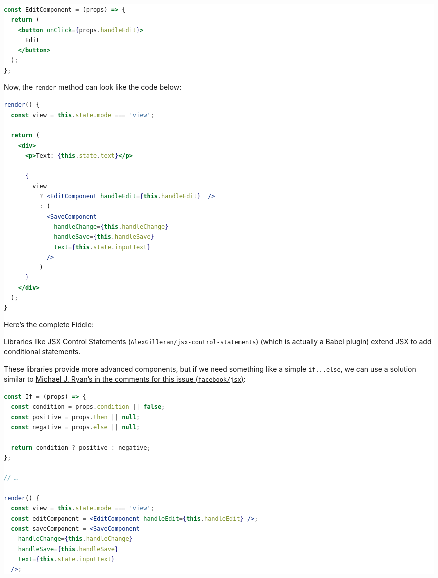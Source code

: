 ```jsx title="EditComponent.jsx"
const EditComponent = (props) => {
  return (
    <button onClick={props.handleEdit}>
      Edit
    </button>
  );
};
```

Now, the `render` method can look like the code below:

```jsx
render() {
  const view = this.state.mode === 'view';

  return (
    <div>
      <p>Text: {this.state.text}</p>

      {
        view
          ? <EditComponent handleEdit={this.handleEdit}  />
          : (
            <SaveComponent 
              handleChange={this.handleChange}
              handleSave={this.handleSave}
              text={this.state.inputText}
            />
          )
      } 
    </div>
  );
}
```

Here’s the complete Fiddle:  

Libraries like [JSX Control Statements (<VPIcon icon="iconfont icon-github"/>`AlexGilleran/jsx-control-statements`)](https://github.com/AlexGilleran/jsx-control-statements) (which is actually a Babel plugin) extend JSX to add conditional statements.

These libraries provide more advanced components, but if we need something like a simple `if...else`, we can use a solution similar to [Michael J. Ryan’s in the comments for this issue (<VPIcon icon="iconfont icon-github"/>`facebook/jsx`)](https://github.com/facebook/jsx/issues/65#issuecomment-255484351):

```jsx
const If = (props) => {
  const condition = props.condition || false;
  const positive = props.then || null;
  const negative = props.else || null;

  return condition ? positive : negative;
};

// …

render() {
  const view = this.state.mode === 'view';
  const editComponent = <EditComponent handleEdit={this.handleEdit} />;
  const saveComponent = <SaveComponent 
    handleChange={this.handleChange}
    handleSave={this.handleSave}
    text={this.state.inputText}
  />;

```